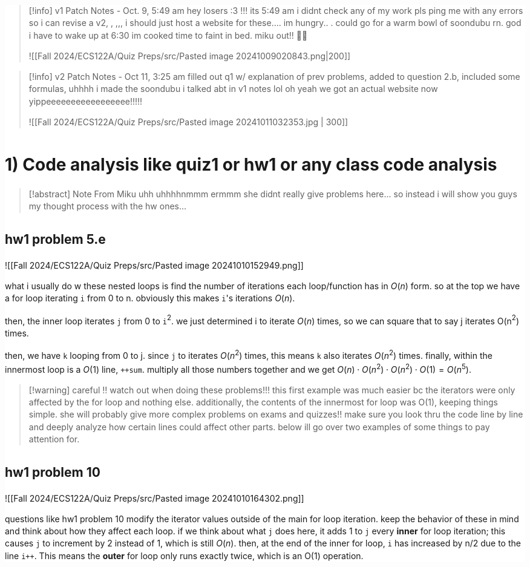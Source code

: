 > [!info] v1 Patch Notes - Oct. 9, 5:49 am
> hey losers :3 !!! its 5:49 am i didnt check any of my work pls ping me with any errors so i can revise a v2, , ,,, i should just host a website for these.... im hungry.. . could go for a warm bowl of soondubu rn. god i have to wake up at 6:30 im cooked time to faint in bed. miku out!! 🛌🌙
> 
> ![[Fall 2024/ECS122A/Quiz Preps/src/Pasted image 20241009020843.png|200]]

> [!info] v2 Patch Notes - Oct 11, 3:25 am
> filled out q1 w/ explanation of prev problems, added to question 2.b, included some formulas, uhhhh i made the soondubu i talked abt in v1 notes lol oh yeah we got an actual website now yippeeeeeeeeeeeeeeeee!!!!!
> 
> ![[Fall 2024/ECS122A/Quiz Preps/src/Pasted image 20241011032353.jpg | 300]]
# 1) Code analysis like quiz1 or hw1 or any class code analysis 
> [!abstract] Note From Miku
> uhh uhhhhnmmm ermmm she didnt really give problems here... so instead i will show you guys my thought process with the hw ones...

## hw1 problem 5.e
![[Fall 2024/ECS122A/Quiz Preps/src/Pasted image 20241010152949.png]]

what i usually do w these nested loops is find the number of iterations each loop/function has in $O(n)$ form. so at the top we have a for loop iterating `i` from 0 to n. obviously this makes `i`'s iterations $O(n)$. 

then, the inner loop iterates `j` from 0 to `i`$^2$. we just determined i to iterate $O(n)$ times, so we can square that to say j iterates O(n$^2$) times. 

then, we have `k` looping from 0 to j. since `j` to iterates $O(n^2)$ times, this means `k` also iterates $O(n^2)$ times. 
finally, within the innermost loop is a $O(1)$ line, `++sum`. multiply all those numbers together and we get $O(n)\cdot O(n^2)\cdot O(n^2)\cdot O(1)=O(n^5)$.

> [!warning] careful ‼️
> watch out when doing these problems!!! this first example was much easier bc the iterators were only affected by the for loop and nothing else. additionally, the contents of the innermost for loop was O(1), keeping things simple. she will probably give more complex problems on exams and quizzes!! make sure you look thru the code line by line and deeply analyze how certain lines could affect other parts. below ill go over two examples of some things to pay attention for.

## hw1 problem 10
![[Fall 2024/ECS122A/Quiz Preps/src/Pasted image 20241010164302.png]]

questions like hw1 problem 10 modify the iterator values outside of the main for loop iteration. keep the behavior of these in mind and think about how they affect each loop. if we think about what `j` does here, it adds 1 to `j` every **inner** for loop iteration; this causes `j` to increment by 2 instead of 1, which is still $O(n)$. then, at the end of the inner for loop, `i` has increased by n/2 due to the line `i++`. This means the **outer** for loop only runs exactly twice, which is an O(1) operation. 
